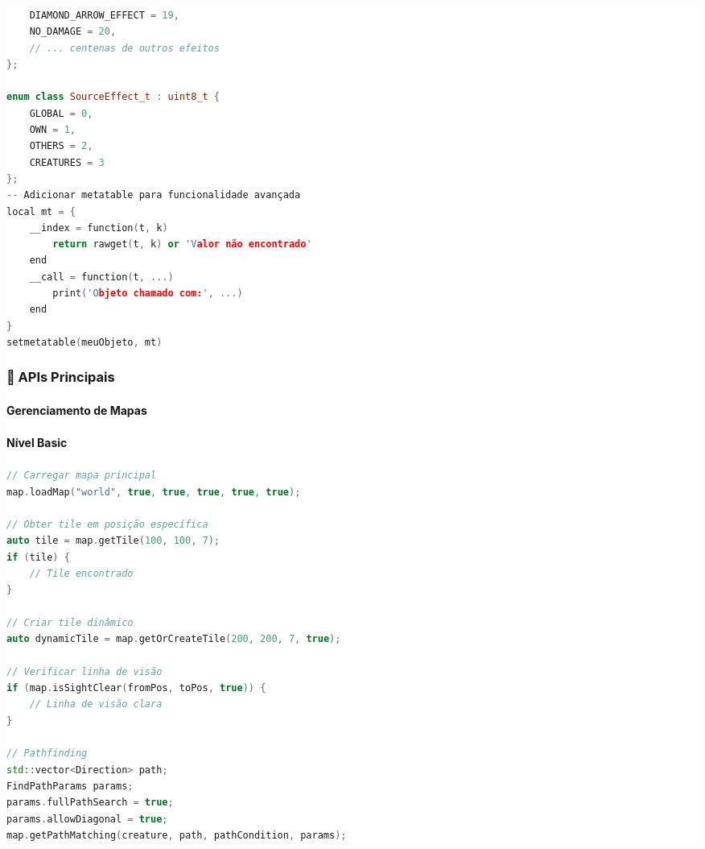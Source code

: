```cpp
    DIAMOND_ARROW_EFFECT = 19,
    NO_DAMAGE = 20,
    // ... centenas de outros efeitos
};

enum class SourceEffect_t : uint8_t {
    GLOBAL = 0,
    OWN = 1,
    OTHERS = 2,
    CREATURES = 3
};
-- Adicionar metatable para funcionalidade avançada
local mt = {
    __index = function(t, k)
        return rawget(t, k) or 'Valor não encontrado'
    end
    __call = function(t, ...)
        print('Objeto chamado com:', ...)
    end
}
setmetatable(meuObjeto, mt)
```

### **🔧 APIs Principais**

#### **Gerenciamento de Mapas**

#### Nível Basic
```cpp
// Carregar mapa principal
map.loadMap("world", true, true, true, true, true);

// Obter tile em posição específica
auto tile = map.getTile(100, 100, 7);
if (tile) {
    // Tile encontrado
}

// Criar tile dinâmico
auto dynamicTile = map.getOrCreateTile(200, 200, 7, true);

// Verificar linha de visão
if (map.isSightClear(fromPos, toPos, true)) {
    // Linha de visão clara
}

// Pathfinding
std::vector<Direction> path;
FindPathParams params;
params.fullPathSearch = true;
params.allowDiagonal = true;
map.getPathMatching(creature, path, pathCondition, params);
```
